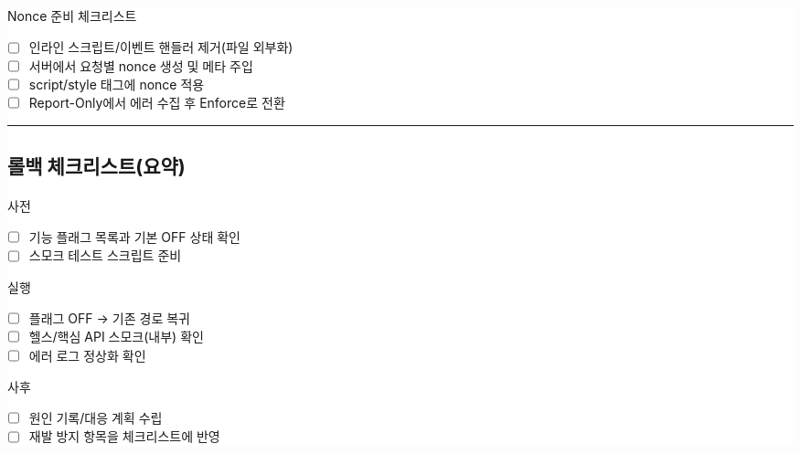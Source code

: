 Nonce 준비 체크리스트

- [ ] 인라인 스크립트/이벤트 핸들러 제거(파일 외부화)
- [ ] 서버에서 요청별 nonce 생성 및 메타 주입
- [ ] script/style 태그에 nonce 적용
- [ ] Report-Only에서 에러 수집 후 Enforce로 전환

---

## 롤백 체크리스트(요약)

사전

- [ ] 기능 플래그 목록과 기본 OFF 상태 확인
- [ ] 스모크 테스트 스크립트 준비

실행

- [ ] 플래그 OFF → 기존 경로 복귀
- [ ] 헬스/핵심 API 스모크(내부) 확인
- [ ] 에러 로그 정상화 확인

사후

- [ ] 원인 기록/대응 계획 수립
- [ ] 재발 방지 항목을 체크리스트에 반영
